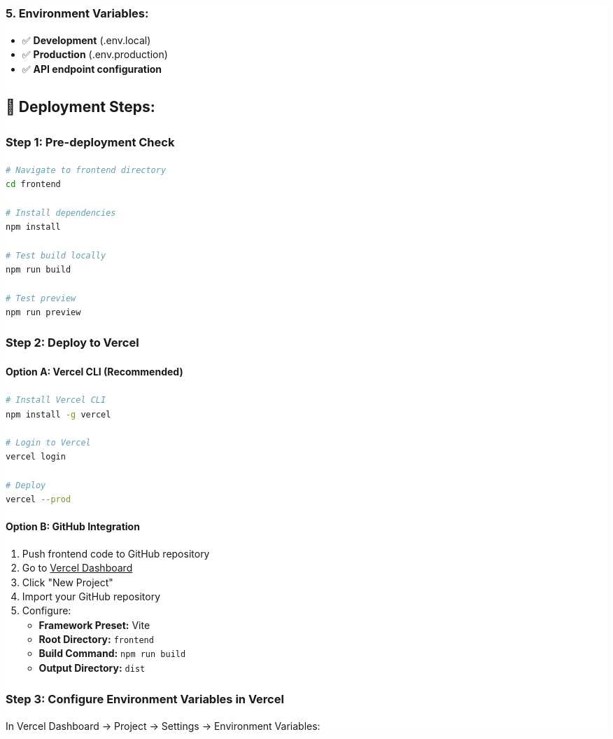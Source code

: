 ### **5. Environment Variables:**
- ✅ **Development** (.env.local)
- ✅ **Production** (.env.production)
- ✅ **API endpoint configuration**

## 🚀 **Deployment Steps:**

### **Step 1: Pre-deployment Check**
```bash
# Navigate to frontend directory
cd frontend

# Install dependencies
npm install

# Test build locally
npm run build

# Test preview
npm run preview
```

### **Step 2: Deploy to Vercel**

#### **Option A: Vercel CLI (Recommended)**
```bash
# Install Vercel CLI
npm install -g vercel

# Login to Vercel
vercel login

# Deploy
vercel --prod
```

#### **Option B: GitHub Integration**
1. Push frontend code to GitHub repository
2. Go to [Vercel Dashboard](https://vercel.com/dashboard)
3. Click "New Project"
4. Import your GitHub repository
5. Configure:
   - **Framework Preset:** Vite
   - **Root Directory:** `frontend`
   - **Build Command:** `npm run build`
   - **Output Directory:** `dist`

### **Step 3: Configure Environment Variables in Vercel**

In Vercel Dashboard → Project → Settings → Environment Variables:

